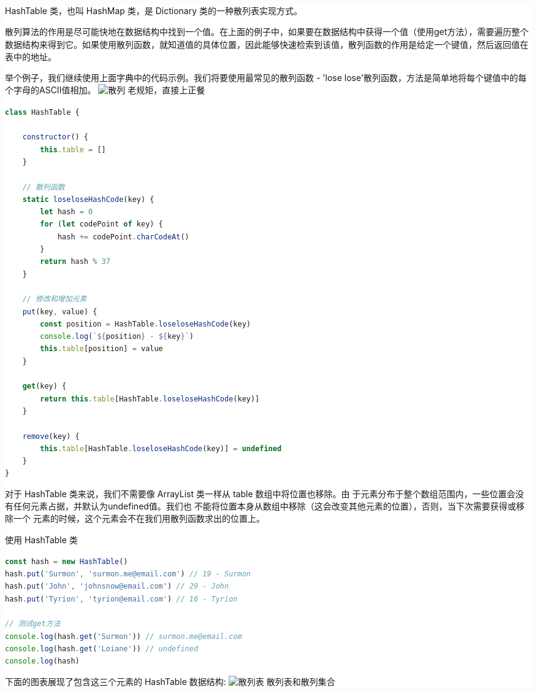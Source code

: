 HashTable 类，也叫 HashMap 类，是 Dictionary 类的一种散列表实现方式。

散列算法的作用是尽可能快地在数据结构中找到一个值。在上面的例子中，如果要在数据结构中获得一个值（使用get方法），需要遍历整个数据结构来得到它。如果使用散列函数，就知道值的具体位置，因此能够快速检索到该值，散列函数的作用是给定一个键值，然后返回值在表中的地址。

举个例子，我们继续使用上面字典中的代码示例。我们将要使用最常见的散列函数 - 'lose lose'散列函数，方法是简单地将每个键值中的每个字母的ASCII值相加。
![散列](/assets/blogImg/sanlie.jpg)
老规矩，直接上正餐
```javascript
class HashTable {

    constructor() {
        this.table = []
    }

    // 散列函数
    static loseloseHashCode(key) {
        let hash = 0
        for (let codePoint of key) {
            hash += codePoint.charCodeAt()
        }
        return hash % 37
    }

    // 修改和增加元素
    put(key, value) {
        const position = HashTable.loseloseHashCode(key)
        console.log(`${position} - ${key}`)
        this.table[position] = value
    }

    get(key) {
        return this.table[HashTable.loseloseHashCode(key)]
    }

    remove(key) {
        this.table[HashTable.loseloseHashCode(key)] = undefined
    }
}
```

对于 HashTable 类来说，我们不需要像 ArrayList 类一样从 table 数组中将位置也移除。由 于元素分布于整个数组范围内，一些位置会没有任何元素占据，并默认为undefined值。我们也 不能将位置本身从数组中移除（这会改变其他元素的位置），否则，当下次需要获得或移除一个 元素的时候，这个元素会不在我们用散列函数求出的位置上。

使用 HashTable 类
```javascript
const hash = new HashTable()
hash.put('Surmon', 'surmon.me@email.com') // 19 - Surmon
hash.put('John', 'johnsnow@email.com') // 29 - John
hash.put('Tyrion', 'tyrion@email.com') // 16 - Tyrion

// 测试get方法
console.log(hash.get('Surmon')) // surmon.me@email.com
console.log(hash.get('Loiane')) // undefined
console.log(hash)
```
下面的图表展现了包含这三个元素的 HashTable 数据结构:
![散列表](/assets/blogImg/sanliebiao.jpg)
散列表和散列集合
